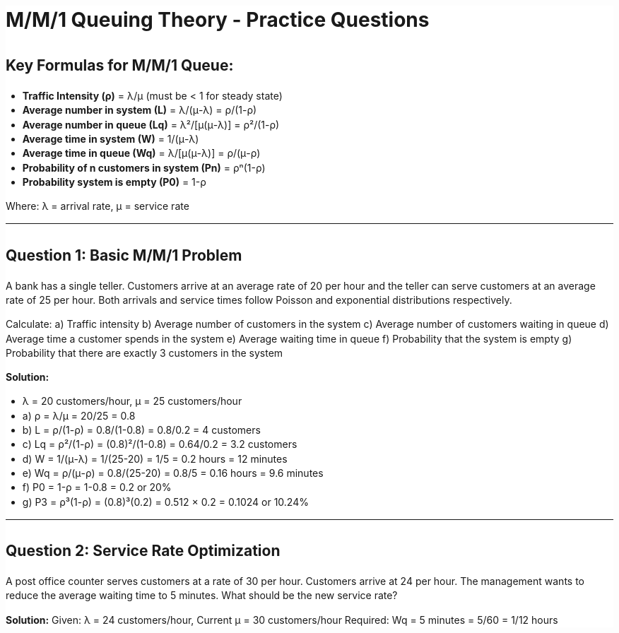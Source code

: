 # M/M/1 Queuing Theory - Practice Questions

## Key Formulas for M/M/1 Queue:
- **Traffic Intensity (ρ)** = λ/μ (must be < 1 for steady state)
- **Average number in system (L)** = λ/(μ-λ) = ρ/(1-ρ)
- **Average number in queue (Lq)** = λ²/[μ(μ-λ)] = ρ²/(1-ρ)
- **Average time in system (W)** = 1/(μ-λ)
- **Average time in queue (Wq)** = λ/[μ(μ-λ)] = ρ/(μ-ρ)
- **Probability of n customers in system (Pn)** = ρⁿ(1-ρ)
- **Probability system is empty (P0)** = 1-ρ

Where: λ = arrival rate, μ = service rate

---

## **Question 1: Basic M/M/1 Problem**
A bank has a single teller. Customers arrive at an average rate of 20 per hour and the teller can serve customers at an average rate of 25 per hour. Both arrivals and service times follow Poisson and exponential distributions respectively.

Calculate:
a) Traffic intensity
b) Average number of customers in the system
c) Average number of customers waiting in queue
d) Average time a customer spends in the system
e) Average waiting time in queue
f) Probability that the system is empty
g) Probability that there are exactly 3 customers in the system

**Solution:**
- λ = 20 customers/hour, μ = 25 customers/hour
- a) ρ = λ/μ = 20/25 = 0.8
- b) L = ρ/(1-ρ) = 0.8/(1-0.8) = 0.8/0.2 = 4 customers
- c) Lq = ρ²/(1-ρ) = (0.8)²/(1-0.8) = 0.64/0.2 = 3.2 customers
- d) W = 1/(μ-λ) = 1/(25-20) = 1/5 = 0.2 hours = 12 minutes
- e) Wq = ρ/(μ-ρ) = 0.8/(25-20) = 0.8/5 = 0.16 hours = 9.6 minutes
- f) P0 = 1-ρ = 1-0.8 = 0.2 or 20%
- g) P3 = ρ³(1-ρ) = (0.8)³(0.2) = 0.512 × 0.2 = 0.1024 or 10.24%

---

## **Question 2: Service Rate Optimization**
A post office counter serves customers at a rate of 30 per hour. Customers arrive at 24 per hour. The management wants to reduce the average waiting time to 5 minutes. What should be the new service rate?

**Solution:**
Given: λ = 24 customers/hour, Current μ = 30 customers/hour
Required: Wq = 5 minutes = 5/60 = 1/12 hours
